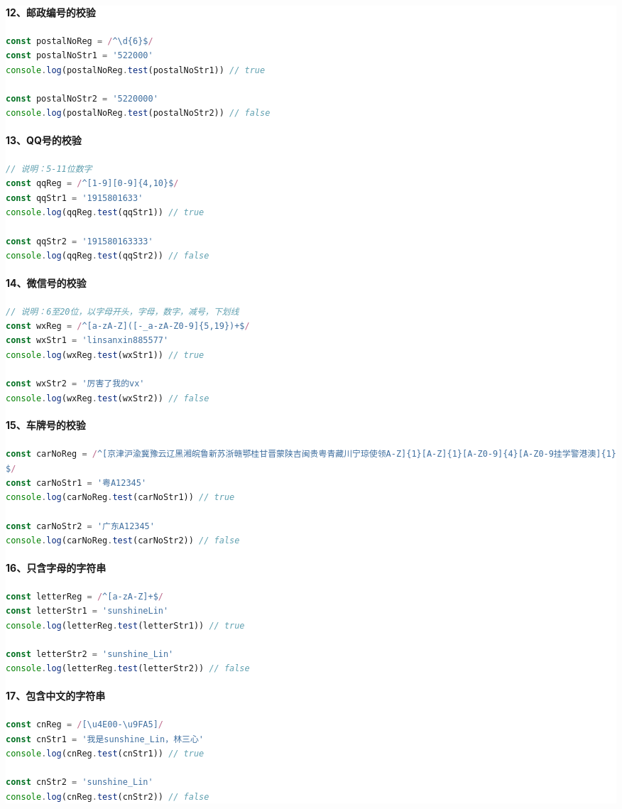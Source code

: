#### 12、邮政编号的校验
```js
const postalNoReg = /^\d{6}$/
const postalNoStr1 = '522000'
console.log(postalNoReg.test(postalNoStr1)) // true

const postalNoStr2 = '5220000'
console.log(postalNoReg.test(postalNoStr2)) // false
```
#### 13、QQ号的校验
```js
// 说明：5-11位数字
const qqReg = /^[1-9][0-9]{4,10}$/
const qqStr1 = '1915801633'
console.log(qqReg.test(qqStr1)) // true

const qqStr2 = '191580163333'
console.log(qqReg.test(qqStr2)) // false
```

#### 14、微信号的校验
```js
// 说明：6至20位，以字母开头，字母，数字，减号，下划线
const wxReg = /^[a-zA-Z]([-_a-zA-Z0-9]{5,19})+$/
const wxStr1 = 'linsanxin885577'
console.log(wxReg.test(wxStr1)) // true

const wxStr2 = '厉害了我的vx'
console.log(wxReg.test(wxStr2)) // false
```
#### 15、车牌号的校验
```js
const carNoReg = /^[京津沪渝冀豫云辽黑湘皖鲁新苏浙赣鄂桂甘晋蒙陕吉闽贵粤青藏川宁琼使领A-Z]{1}[A-Z]{1}[A-Z0-9]{4}[A-Z0-9挂学警港澳]{1}$/
const carNoStr1 = '粤A12345'
console.log(carNoReg.test(carNoStr1)) // true

const carNoStr2 = '广东A12345'
console.log(carNoReg.test(carNoStr2)) // false
```
#### 16、只含字母的字符串
```js
const letterReg = /^[a-zA-Z]+$/
const letterStr1 = 'sunshineLin'
console.log(letterReg.test(letterStr1)) // true

const letterStr2 = 'sunshine_Lin'
console.log(letterReg.test(letterStr2)) // false
```

#### 17、包含中文的字符串
```js
const cnReg = /[\u4E00-\u9FA5]/
const cnStr1 = '我是sunshine_Lin，林三心'
console.log(cnReg.test(cnStr1)) // true

const cnStr2 = 'sunshine_Lin'
console.log(cnReg.test(cnStr2)) // false
```
